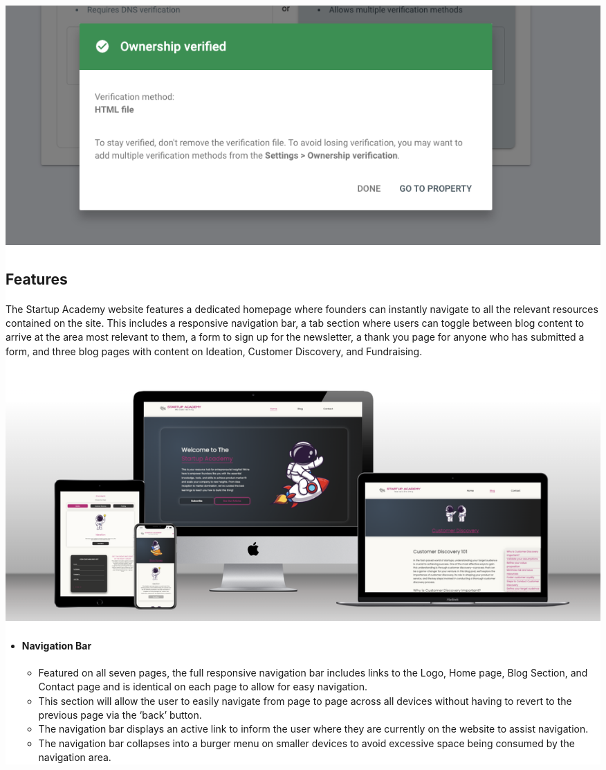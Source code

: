 ![Sitemap HTML Upload](https://github.com/BOM-98/project_1/blob/main/assets/images/README_images/sitemap-html-file.png)

## Features

The Startup Academy website features a dedicated homepage where founders can instantly navigate to all the relevant resources contained on the site. This includes a responsive navigation bar, a tab section where users can toggle between blog content to arrive at the area most relevant to them, a form to sign up for the newsletter, a thank you page for anyone who has submitted a form, and three blog pages with content on Ideation, Customer Discovery, and Fundraising.  

### ![Responsive Display](https://github.com/BOM-98/project_1/blob/main/assets/images/README_images/responsive-images.png)

- #### Navigation Bar
    
    -   Featured on all seven pages, the full responsive navigation bar includes links to the Logo, Home page, Blog Section, and Contact page and is identical on each page to allow for easy navigation.
    -   This section will allow the user to easily navigate from page to page across all devices without having to revert to the previous page via the ‘back’ button.
    - The navigation bar displays an active link to inform the user where they are currently on the website to assist navigation.
    - The navigation bar collapses into a burger menu on smaller devices to avoid excessive space being consumed by the navigation area.
